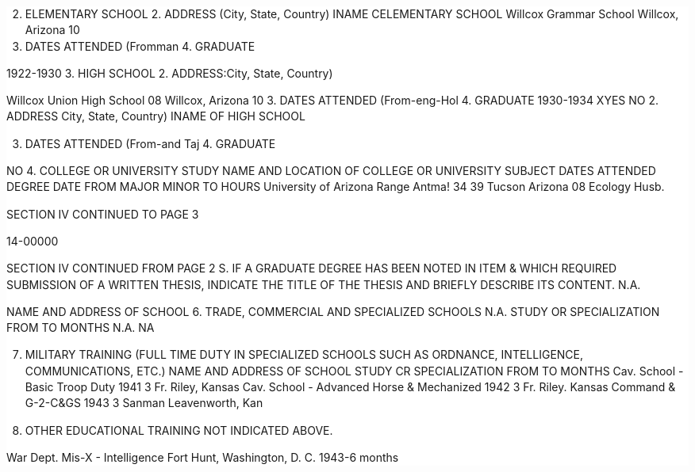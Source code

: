 2. ELEMENTARY SCHOOL 2. ADDRESS (City, State, Country)
INAME CELEMENTARY SCHOOL
Willcox Grammar School Willcox, Arizona 10
3. DATES ATTENDED (Fromman 4. GRADUATE

1922-1930
3. HIGH SCHOOL
2. ADDRESS:City, State, Country)

Willcox Union High School 08 Willcox, Arizona 10
3. DATES ATTENDED (From-eng-Hol 4. GRADUATE
1930-1934 XYES
NO
2. ADDRESS City, State, Country)
INAME OF HIGH SCHOOL

3. DATES ATTENDED (From-and Taj 4. GRADUATE

NO
4. COLLEGE OR UNIVERSITY STUDY
NAME AND LOCATION OF COLLEGE OR UNIVERSITY SUBJECT DATES ATTENDED DEGREE DATE FROM
MAJOR MINOR
TO
HOURS
University of Arizona Range Antma! 34 39
Tucson Arizona 08 Ecology Husb.

SECTION IV CONTINUED TO PAGE 3

14-00000

SECTION IV CONTINUED FROM PAGE 2
S. IF A GRADUATE DEGREE HAS BEEN NOTED IN ITEM & WHICH REQUIRED SUBMISSION OF A WRITTEN THESIS, INDICATE THE TITLE
OF THE THESIS AND BRIEFLY DESCRIBE ITS CONTENT.
Ν.Α.

NAME AND ADDRESS OF SCHOOL 6. TRADE, COMMERCIAL AND SPECIALIZED SCHOOLS
Ν.Α. STUDY OR SPECIALIZATION FROM TO MONTHS
Ν.Α.
NA

7. MILITARY TRAINING (FULL TIME DUTY IN SPECIALIZED SCHOOLS SUCH AS ORDNANCE, INTELLIGENCE, COMMUNICATIONS, ETC.)
NAME AND ADDRESS OF SCHOOL STUDY CR SPECIALIZATION FROM ΤΟ MONTHS
Cav. School - Basic Troop Duty 1941 3
Fr. Riley, Kansas
Cav. School - Advanced Horse & Mechanized 1942 3
Fr. Riley. Kansas
Command & G-2-C&GS 1943 3
Sanman Leavenworth, Kan

8. OTHER EDUCATIONAL TRAINING NOT INDICATED ABOVE.

War Dept. Mis-X - Intelligence
Fort Hunt, Washington, D. C. 1943-6 months
